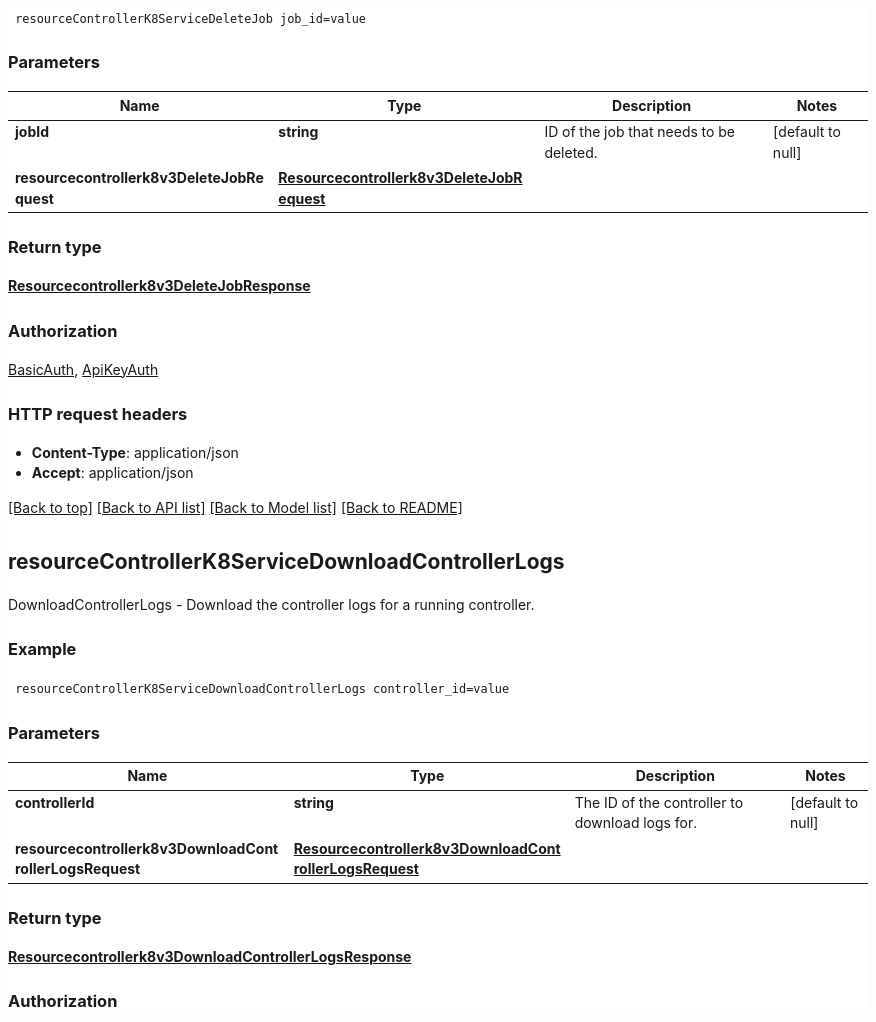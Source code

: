 ```bash
 resourceControllerK8ServiceDeleteJob job_id=value
```

### Parameters


Name | Type | Description  | Notes
------------- | ------------- | ------------- | -------------
 **jobId** | **string** | ID of the job that needs to be deleted. | [default to null]
 **resourcecontrollerk8v3DeleteJobRequest** | [**Resourcecontrollerk8v3DeleteJobRequest**](Resourcecontrollerk8v3DeleteJobRequest.md) |  |

### Return type

[**Resourcecontrollerk8v3DeleteJobResponse**](Resourcecontrollerk8v3DeleteJobResponse.md)

### Authorization

[BasicAuth](../README.md#BasicAuth), [ApiKeyAuth](../README.md#ApiKeyAuth)

### HTTP request headers

- **Content-Type**: application/json
- **Accept**: application/json

[[Back to top]](#) [[Back to API list]](../README.md#documentation-for-api-endpoints) [[Back to Model list]](../README.md#documentation-for-models) [[Back to README]](../README.md)


## resourceControllerK8ServiceDownloadControllerLogs

DownloadControllerLogs - Download the controller logs for a running controller.

### Example

```bash
 resourceControllerK8ServiceDownloadControllerLogs controller_id=value
```

### Parameters


Name | Type | Description  | Notes
------------- | ------------- | ------------- | -------------
 **controllerId** | **string** | The ID of the controller to download logs for. | [default to null]
 **resourcecontrollerk8v3DownloadControllerLogsRequest** | [**Resourcecontrollerk8v3DownloadControllerLogsRequest**](Resourcecontrollerk8v3DownloadControllerLogsRequest.md) |  |

### Return type

[**Resourcecontrollerk8v3DownloadControllerLogsResponse**](Resourcecontrollerk8v3DownloadControllerLogsResponse.md)

### Authorization
